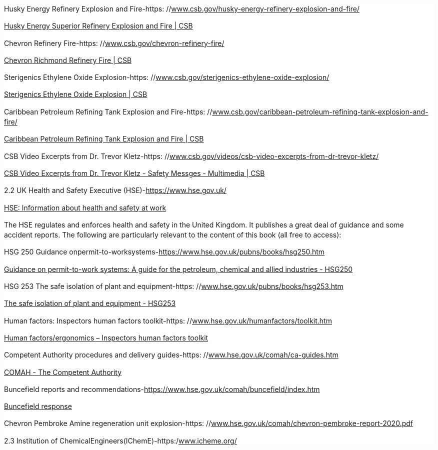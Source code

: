 Husky Energy Refinery Explosion and Fire-https: //www.csb.gov/husky-energy-refinery-explosion-and-fire/

[Husky Energy Superior Refinery Explosion and Fire | CSB](https://www.csb.gov/husky-energy-superior-refinery-explosion-and-fire/)

Chevron Refinery Fire-https: //www.csb.gov/chevron-refinery-fire/

[Chevron Richmond Refinery Fire | CSB](https://www.csb.gov/chevron-richmond-refinery-fire/)

Sterigenics Ethylene Oxide Explosion-https: //www.csb.gov/sterigenics-ethylene-oxide-explosion/

[Sterigenics Ethylene Oxide Explosion | CSB](https://www.csb.gov/sterigenics-ethylene-oxide-explosion/)

Caribbean Petroleum Refining Tank Explosion and Fire-https: //www.csb.gov/caribbean-petroleum-refining-tank-explosion-and-fire/

[Caribbean Petroleum Refining Tank Explosion and Fire | CSB](https://www.csb.gov/caribbean-petroleum-refining-tank-explosion-and-fire/)

CSB Video Excerpts from Dr. Trevor Kletz-https: //www.csb.gov/videos/csb-video-excerpts-from-dr-trevor-kletz/

[CSB Video Excerpts from Dr. Trevor Kletz - Safety Messges - Multimedia | CSB](https://www.csb.gov/videos/csb-video-excerpts-from-dr-trevor-kletz/)

2.2 UK Health and Safety Executive (HSE)-https://www.hse.gov.uk/

[HSE: Information about health and safety at work](https://www.hse.gov.uk/)

The HSE regulates and enforces health and safety in the United Kingdom. It publishes a great deal of guidance and some accident reports. The following are particularly relevant to the content of this book (all free to access):

HSG 250 Guidance onpermit-to-worksystems-https://www.hse.gov.uk/pubns/books/hsg250.htm

[Guidance on permit-to-work systems: A guide for the petroleum, chemical and allied industries - HSG250](https://www.hse.gov.uk/pubns/books/hsg250.htm)

HSG 253 The safe isolation of plant and equipment-https: //www.hse.gov.uk/pubns/books/hsg253.htm

[The safe isolation of plant and equipment - HSG253](https://www.hse.gov.uk/pubns/books/hsg253.htm)

Human factors: Inspectors human factors toolkit-https: //www.hse.gov.uk/humanfactors/toolkit.htm

[Human factors/ergonomics – Inspectors human factors toolkit](https://www.hse.gov.uk/humanfactors/toolkit.htm)

Competent Authority procedures and delivery guides-https: //www.hse.gov.uk/comah/ca-guides.htm

[COMAH - The Competent Authority](https://www.hse.gov.uk/comah/ca-guides.htm)

Buncefield reports and recommendations-https://www.hse.gov.uk/comah/buncefield/index.htm

[Buncefield response](https://www.hse.gov.uk/comah/buncefield/index.htm)

Chevron Pembroke Amine regeneration unit explosion-https: //www.hse.gov.uk/comah/chevron-pembroke-report-2020.pdf

2.3 Institution of ChemicalEngineers(IChemE)-https:/www.icheme.org/
